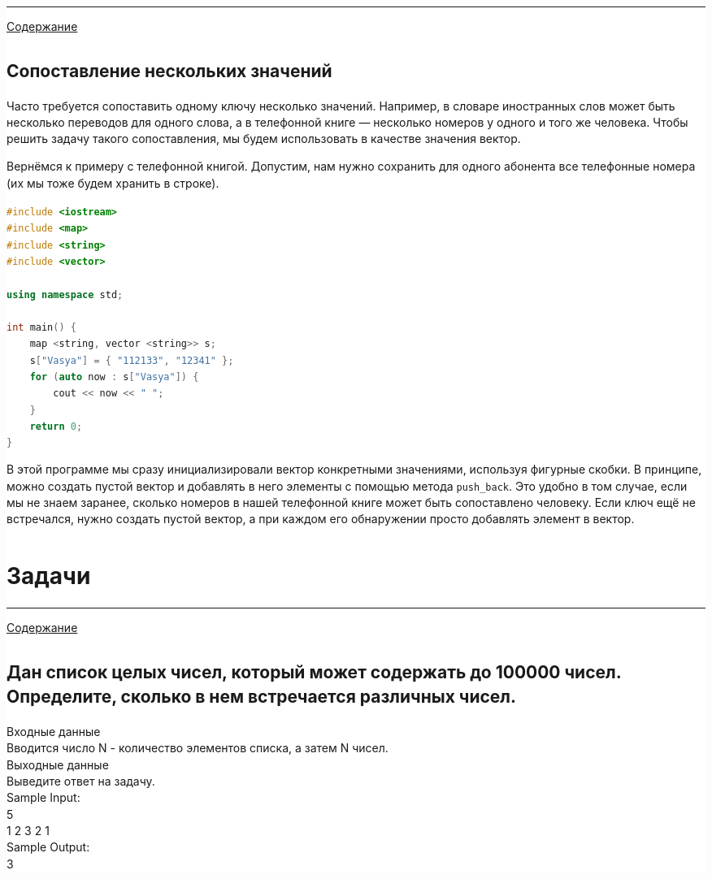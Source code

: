 <hr>

[Содержание](#содержание)

## Сопоставление нескольких значений

Часто требуется сопоставить одному ключу несколько значений. Например, в словаре иностранных слов может быть несколько переводов для одного слова, а в телефонной книге — несколько номеров у одного и того же человека. Чтобы решить задачу такого сопоставления, мы будем использовать в качестве значения вектор.

Вернёмся к примеру с телефонной книгой. Допустим, нам нужно сохранить для одного абонента все телефонные номера (их мы тоже будем хранить в строке).

```c++
#include <iostream>
#include <map>
#include <string>
#include <vector>

using namespace std;

int main() {
    map <string, vector <string>> s;
    s["Vasya"] = { "112133", "12341" };
    for (auto now : s["Vasya"]) {
        cout << now << " ";
    }
    return 0;
}
```

В этой программе мы сразу инициализировали вектор конкретными значениями, используя фигурные скобки. В принципе, можно создать пустой вектор и добавлять в него элементы с помощью метода `push_back`. Это удобно в том случае, если мы не знаем заранее, сколько номеров в нашей телефонной книге может быть сопоставлено человеку. Если ключ ещё не встречался, нужно создать пустой вектор, а при каждом его обнаружении просто добавлять элемент в вектор.

# Задачи

<hr>

[Содержание](#содержание)

## Дан список целых чисел, который может содержать до 100000 чисел. Определите, сколько в нем встречается различных чисел.
Входные данные<br>
Вводится число N - количество элементов списка, а затем N чисел.<br>
Выходные данные<br>
Выведите ответ на задачу.<br>
Sample Input:<br>
5<br>
1 2 3 2 1<br>
Sample Output:<br>
3<br>
